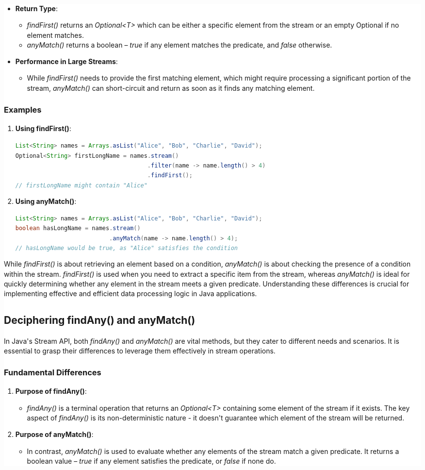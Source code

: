 - **Return Type**:
    - _findFirst()_ returns an _Optional\<T\>_ which can be either a specific element from the stream or an empty Optional if no element matches.
    - _anyMatch()_ returns a boolean – _true_ if any element matches the predicate, and _false_ otherwise.

- **Performance in Large Streams**:
    - While _findFirst()_ needs to provide the first matching element, which might require processing a significant portion of the stream, _anyMatch()_ can short-circuit and return as soon as it finds any matching element.

### Examples

1. **Using findFirst()**:
   ```java
   List<String> names = Arrays.asList("Alice", "Bob", "Charlie", "David");
   Optional<String> firstLongName = names.stream()
                                         .filter(name -> name.length() > 4)
                                         .findFirst();
   // firstLongName might contain "Alice"
   ```

2. **Using anyMatch()**:
   ```java
   List<String> names = Arrays.asList("Alice", "Bob", "Charlie", "David");
   boolean hasLongName = names.stream()
                              .anyMatch(name -> name.length() > 4);
   // hasLongName would be true, as "Alice" satisfies the condition
   ```

While _findFirst()_ is about retrieving an element based on a condition, _anyMatch()_ is about checking the presence of a condition within the stream. _findFirst()_ is used when you need to extract a specific item from the stream, whereas _anyMatch()_ is ideal for quickly determining whether any element in the stream meets a given predicate. Understanding these differences is crucial for implementing effective and efficient data processing logic in Java applications.

## Deciphering findAny() and anyMatch()

In Java's Stream API, both _findAny()_ and _anyMatch()_ are vital methods, but they cater to different needs and scenarios. It is essential to grasp their differences to leverage them effectively in stream operations.

### Fundamental Differences

1. **Purpose of findAny()**:
    - _findAny()_ is a terminal operation that returns an _Optional\<T\>_ containing some element of the stream if it exists. The key aspect of _findAny()_ is its non-deterministic nature - it doesn't guarantee which element of the stream will be returned.

2. **Purpose of anyMatch()**:
    - In contrast, _anyMatch()_ is used to evaluate whether any elements of the stream match a given predicate. It returns a boolean value – _true_ if any element satisfies the predicate, or _false_ if none do.
